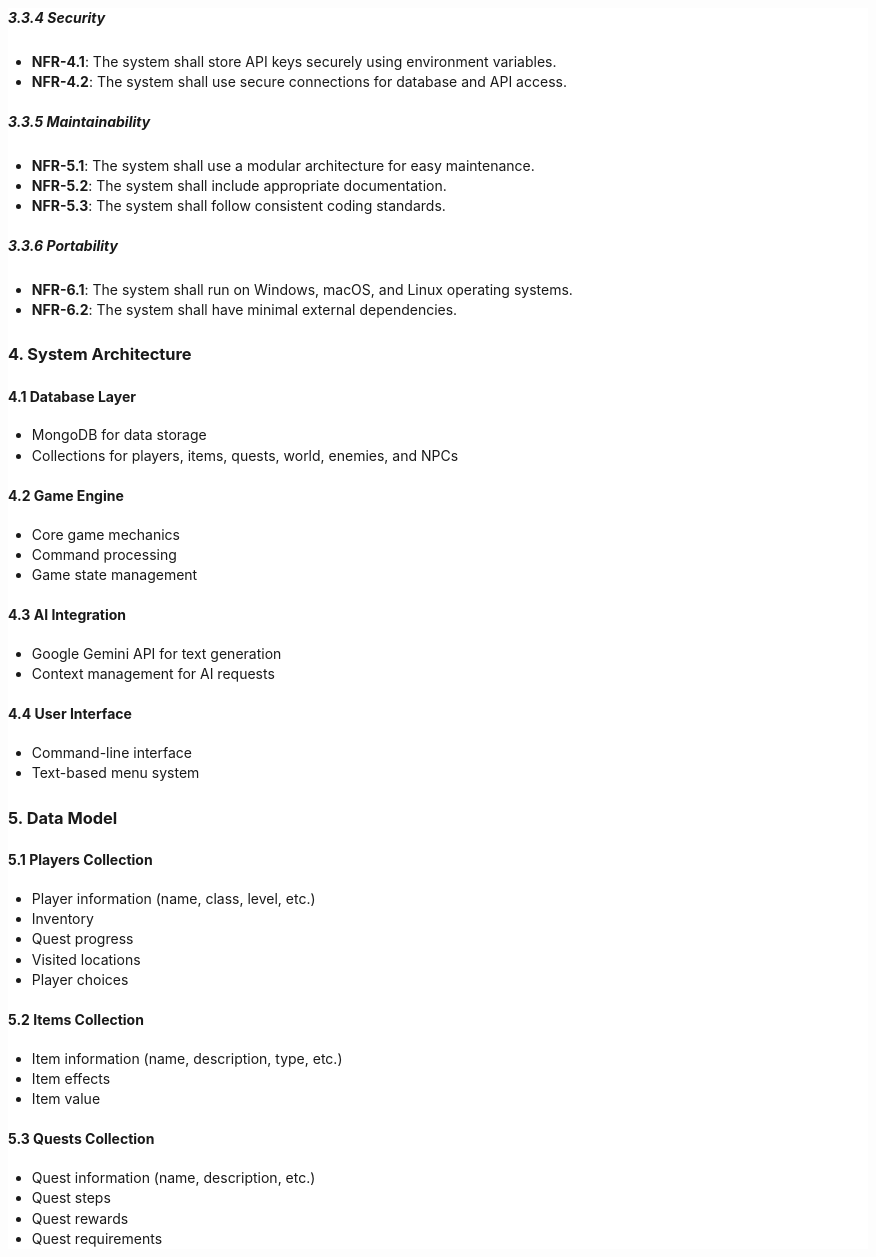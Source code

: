 ##### 3.3.4 Security
- **NFR-4.1**: The system shall store API keys securely using environment variables.
- **NFR-4.2**: The system shall use secure connections for database and API access.

##### 3.3.5 Maintainability
- **NFR-5.1**: The system shall use a modular architecture for easy maintenance.
- **NFR-5.2**: The system shall include appropriate documentation.
- **NFR-5.3**: The system shall follow consistent coding standards.

##### 3.3.6 Portability
- **NFR-6.1**: The system shall run on Windows, macOS, and Linux operating systems.
- **NFR-6.2**: The system shall have minimal external dependencies.

### 4. System Architecture

#### 4.1 Database Layer
- MongoDB for data storage
- Collections for players, items, quests, world, enemies, and NPCs

#### 4.2 Game Engine
- Core game mechanics
- Command processing
- Game state management

#### 4.3 AI Integration
- Google Gemini API for text generation
- Context management for AI requests

#### 4.4 User Interface
- Command-line interface
- Text-based menu system

### 5. Data Model

#### 5.1 Players Collection
- Player information (name, class, level, etc.)
- Inventory
- Quest progress
- Visited locations
- Player choices

#### 5.2 Items Collection
- Item information (name, description, type, etc.)
- Item effects
- Item value

#### 5.3 Quests Collection
- Quest information (name, description, etc.)
- Quest steps
- Quest rewards
- Quest requirements
